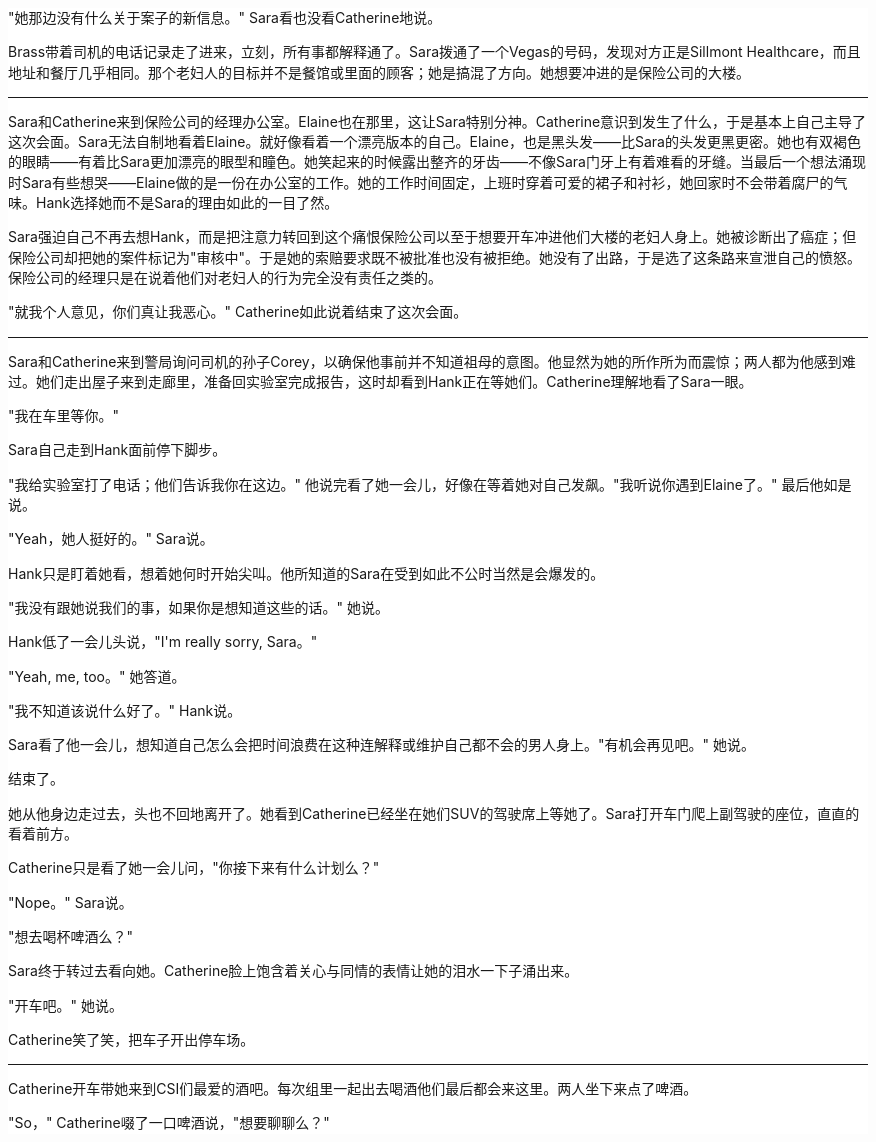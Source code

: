"她那边没有什么关于案子的新信息。" Sara看也没看Catherine地说。

Brass带着司机的电话记录走了进来，立刻，所有事都解释通了。Sara拨通了一个Vegas的号码，发现对方正是Sillmont Healthcare，而且地址和餐厅几乎相同。那个老妇人的目标并不是餐馆或里面的顾客；她是搞混了方向。她想要冲进的是保险公司的大楼。

*************

Sara和Catherine来到保险公司的经理办公室。Elaine也在那里，这让Sara特别分神。Catherine意识到发生了什么，于是基本上自己主导了这次会面。Sara无法自制地看着Elaine。就好像看着一个漂亮版本的自己。Elaine，也是黑头发——比Sara的头发更黑更密。她也有双褐色的眼睛——有着比Sara更加漂亮的眼型和瞳色。她笑起来的时候露出整齐的牙齿——不像Sara门牙上有着难看的牙缝。当最后一个想法涌现时Sara有些想哭——Elaine做的是一份在办公室的工作。她的工作时间固定，上班时穿着可爱的裙子和衬衫，她回家时不会带着腐尸的气味。Hank选择她而不是Sara的理由如此的一目了然。

Sara强迫自己不再去想Hank，而是把注意力转回到这个痛恨保险公司以至于想要开车冲进他们大楼的老妇人身上。她被诊断出了癌症；但保险公司却把她的案件标记为"审核中"。于是她的索赔要求既不被批准也没有被拒绝。她没有了出路，于是选了这条路来宣泄自己的愤怒。保险公司的经理只是在说着他们对老妇人的行为完全没有责任之类的。

"就我个人意见，你们真让我恶心。" Catherine如此说着结束了这次会面。

*************

Sara和Catherine来到警局询问司机的孙子Corey，以确保他事前并不知道祖母的意图。他显然为她的所作所为而震惊；两人都为他感到难过。她们走出屋子来到走廊里，准备回实验室完成报告，这时却看到Hank正在等她们。Catherine理解地看了Sara一眼。

"我在车里等你。"

Sara自己走到Hank面前停下脚步。

"我给实验室打了电话；他们告诉我你在这边。" 他说完看了她一会儿，好像在等着她对自己发飙。"我听说你遇到Elaine了。" 最后他如是说。

"Yeah，她人挺好的。" Sara说。

Hank只是盯着她看，想着她何时开始尖叫。他所知道的Sara在受到如此不公时当然是会爆发的。

"我没有跟她说我们的事，如果你是想知道这些的话。" 她说。

Hank低了一会儿头说，"I'm really sorry, Sara。"

"Yeah, me, too。" 她答道。

"我不知道该说什么好了。" Hank说。

Sara看了他一会儿，想知道自己怎么会把时间浪费在这种连解释或维护自己都不会的男人身上。"有机会再见吧。" 她说。

结束了。

她从他身边走过去，头也不回地离开了。她看到Catherine已经坐在她们SUV的驾驶席上等她了。Sara打开车门爬上副驾驶的座位，直直的看着前方。

Catherine只是看了她一会儿问，"你接下来有什么计划么？"

"Nope。" Sara说。

"想去喝杯啤酒么？"

Sara终于转过去看向她。Catherine脸上饱含着关心与同情的表情让她的泪水一下子涌出来。

"开车吧。" 她说。

Catherine笑了笑，把车子开出停车场。

*************

Catherine开车带她来到CSI们最爱的酒吧。每次组里一起出去喝酒他们最后都会来这里。两人坐下来点了啤酒。

"So，" Catherine啜了一口啤酒说，"想要聊聊么？"
